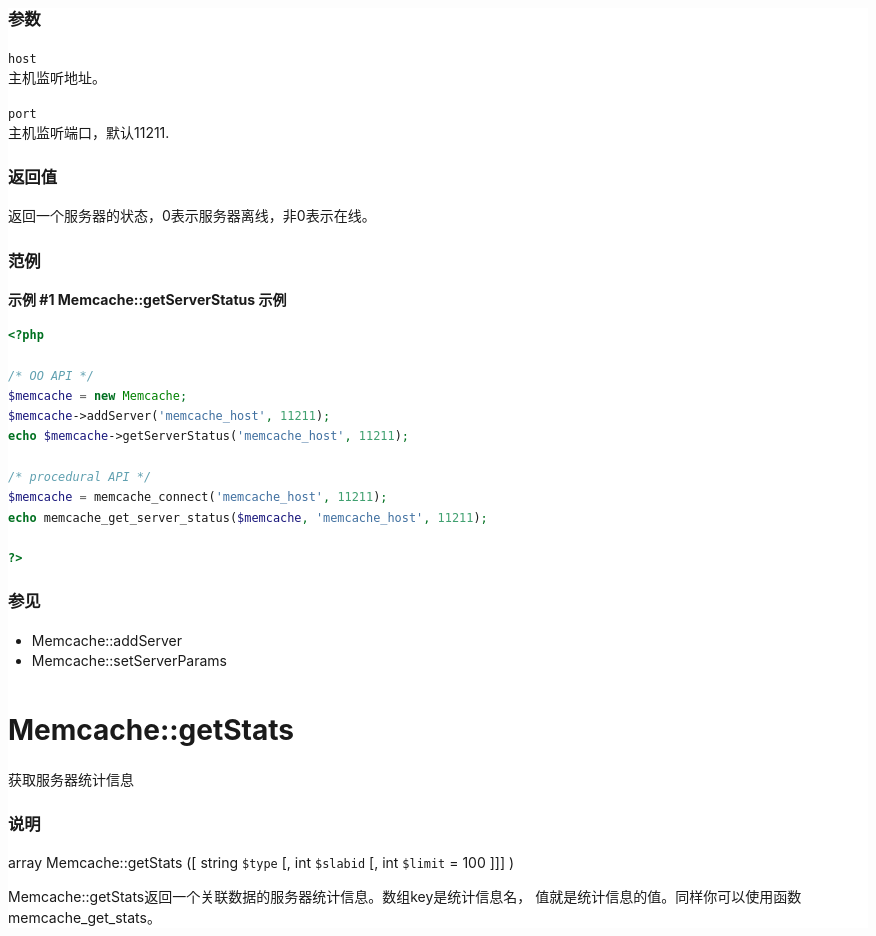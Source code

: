 ### 参数

`host`  
主机监听地址。

`port`  
主机监听端口，默认11211.

### 返回值

返回一个服务器的状态，0表示服务器离线，非0表示在线。

### 范例

**示例 \#1 <span class="function">Memcache::getServerStatus</span>
示例**

``` php
<?php

/* OO API */
$memcache = new Memcache;
$memcache->addServer('memcache_host', 11211);
echo $memcache->getServerStatus('memcache_host', 11211);

/* procedural API */
$memcache = memcache_connect('memcache_host', 11211);
echo memcache_get_server_status($memcache, 'memcache_host', 11211);

?>
```

### 参见

-   <span class="function">Memcache::addServer</span>
-   <span class="function">Memcache::setServerParams</span>

Memcache::getStats
==================

获取服务器统计信息

### 说明

<span class="type">array</span> <span
class="methodname">Memcache::getStats</span> (\[ <span
class="methodparam"><span class="type">string</span> `$type`</span> \[,
<span class="methodparam"><span class="type">int</span> `$slabid`</span>
\[, <span class="methodparam"><span class="type">int</span>
`$limit`<span class="initializer"> = 100</span></span> \]\]\] )

<span
class="function">Memcache::getStats</span>返回一个关联数据的服务器统计信息。数组key是统计信息名，
值就是统计信息的值。同样你可以使用函数<span
class="function">memcache\_get\_stats</span>。
